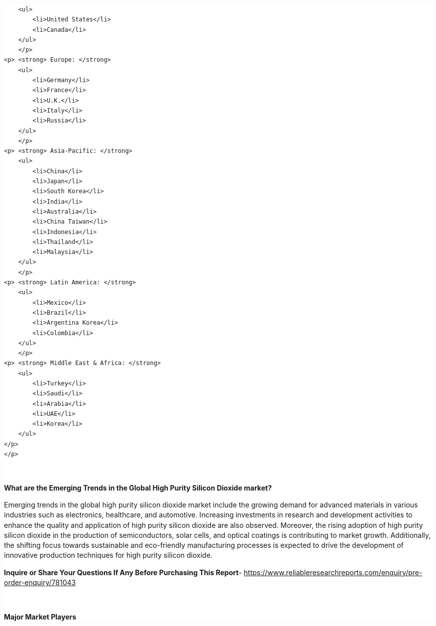         <ul>
            <li>United States</li>
            <li>Canada</li>
        </ul>
        </p> 
    <p> <strong> Europe: </strong>
        <ul>
            <li>Germany</li>
            <li>France</li>
            <li>U.K.</li>
            <li>Italy</li>
            <li>Russia</li>
        </ul>
        </p> 
    <p> <strong> Asia-Pacific: </strong>
        <ul>
            <li>China</li>
            <li>Japan</li>
            <li>South Korea</li>
            <li>India</li>
            <li>Australia</li>
            <li>China Taiwan</li>
            <li>Indonesia</li>
            <li>Thailand</li>
            <li>Malaysia</li>
        </ul>
        </p> 
    <p> <strong> Latin America: </strong>
        <ul>
            <li>Mexico</li>
            <li>Brazil</li>
            <li>Argentina Korea</li>
            <li>Colombia</li>
        </ul>
        </p> 
    <p> <strong> Middle East & Africa: </strong>
        <ul>
            <li>Turkey</li>
            <li>Saudi</li>
            <li>Arabia</li>
            <li>UAE</li>
            <li>Korea</li>
        </ul>
    </p>
    </p>
<p>&nbsp;</p>
<p><strong>What are the Emerging Trends in the Global High Purity Silicon Dioxide market?</strong></p>
<p><p>Emerging trends in the global high purity silicon dioxide market include the growing demand for advanced materials in various industries such as electronics, healthcare, and automotive. Increasing investments in research and development activities to enhance the quality and application of high purity silicon dioxide are also observed. Moreover, the rising adoption of high purity silicon dioxide in the production of semiconductors, solar cells, and optical coatings is contributing to market growth. Additionally, the shifting focus towards sustainable and eco-friendly manufacturing processes is expected to drive the development of innovative production techniques for high purity silicon dioxide.</p></p>
<p><strong>Inquire or Share Your Questions If Any Before Purchasing This Report</strong>- <a href="https://www.reliableresearchreports.com/enquiry/pre-order-enquiry/781043">https://www.reliableresearchreports.com/enquiry/pre-order-enquiry/781043</a></p>
<p>&nbsp;</p>
<p><strong>Major Market Players</strong></p>